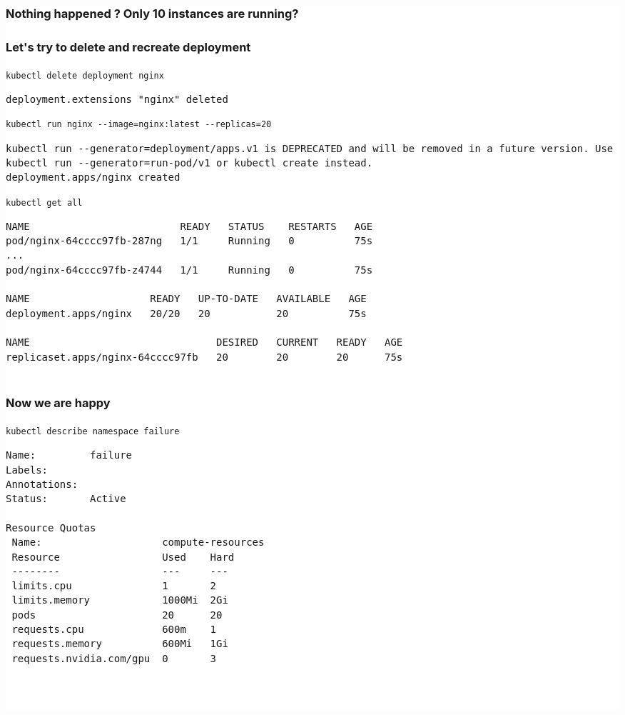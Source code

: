 ### Nothing happened ? Only 10 instances are running?

### Let's try to delete and recreate deployment 

```console
kubectl delete deployment nginx
```

<pre>
deployment.extensions "nginx" deleted
</pre>

```console
kubectl run nginx --image=nginx:latest --replicas=20
```
<pre>
kubectl run --generator=deployment/apps.v1 is DEPRECATED and will be removed in a future version. Use kubectl run --generator=run-pod/v1 or kubectl create instead.
deployment.apps/nginx created
</pre>

```console
kubectl get all
```
<pre>
NAME                         READY   STATUS    RESTARTS   AGE
pod/nginx-64cccc97fb-287ng   1/1     Running   0          75s
...
pod/nginx-64cccc97fb-z4744   1/1     Running   0          75s

NAME                    READY   UP-TO-DATE   AVAILABLE   AGE
deployment.apps/nginx   20/20   20           20          75s

NAME                               DESIRED   CURRENT   READY   AGE
replicaset.apps/nginx-64cccc97fb   20        20        20      75s

</pre>

### Now we are happy
```console
kubectl describe namespace failure
```
<pre>
Name:         failure
Labels:       <none>
Annotations:  <none>
Status:       Active

Resource Quotas
 Name:                    compute-resources
 Resource                 Used    Hard
 --------                 ---     ---
 limits.cpu               1       2
 limits.memory            1000Mi  2Gi
 pods                     20      20
 requests.cpu             600m    1
 requests.memory          600Mi   1Gi
 requests.nvidia.com/gpu  0       3
